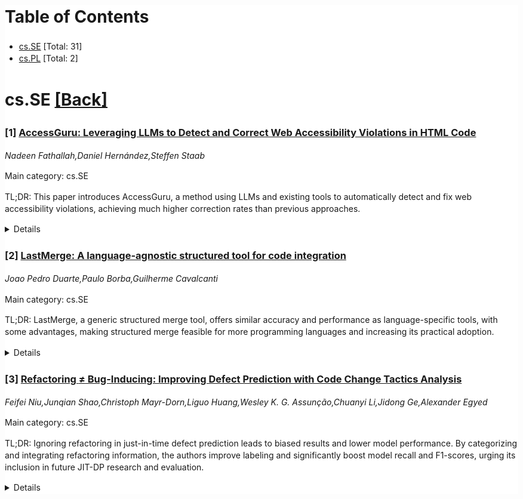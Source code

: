 <div id=toc></div>

# Table of Contents

- [cs.SE](#cs.SE) [Total: 31]
- [cs.PL](#cs.PL) [Total: 2]


<div id='cs.SE'></div>

# cs.SE [[Back]](#toc)

### [1] [AccessGuru: Leveraging LLMs to Detect and Correct Web Accessibility Violations in HTML Code](https://arxiv.org/abs/2507.19549)
*Nadeen Fathallah,Daniel Hernández,Steffen Staab*

Main category: cs.SE

TL;DR: This paper introduces AccessGuru, a method using LLMs and existing tools to automatically detect and fix web accessibility violations, achieving much higher correction rates than previous approaches.


<details><summary>Details</summary></details>


### [2] [LastMerge: A language-agnostic structured tool for code integration](https://arxiv.org/abs/2507.19687)
*Joao Pedro Duarte,Paulo Borba,Guilherme Cavalcanti*

Main category: cs.SE

TL;DR: LastMerge, a generic structured merge tool, offers similar accuracy and performance as language-specific tools, with some advantages, making structured merge feasible for more programming languages and increasing its practical adoption.


<details><summary>Details</summary></details>


### [3] [Refactoring $\neq$ Bug-Inducing: Improving Defect Prediction with Code Change Tactics Analysis](https://arxiv.org/abs/2507.19714)
*Feifei Niu,Junqian Shao,Christoph Mayr-Dorn,Liguo Huang,Wesley K. G. Assunção,Chuanyi Li,Jidong Ge,Alexander Egyed*

Main category: cs.SE

TL;DR: Ignoring refactoring in just-in-time defect prediction leads to biased results and lower model performance. By categorizing and integrating refactoring information, the authors improve labeling and significantly boost model recall and F1-scores, urging its inclusion in future JIT-DP research and evaluation.


<details><summary>Details</summary></details>
